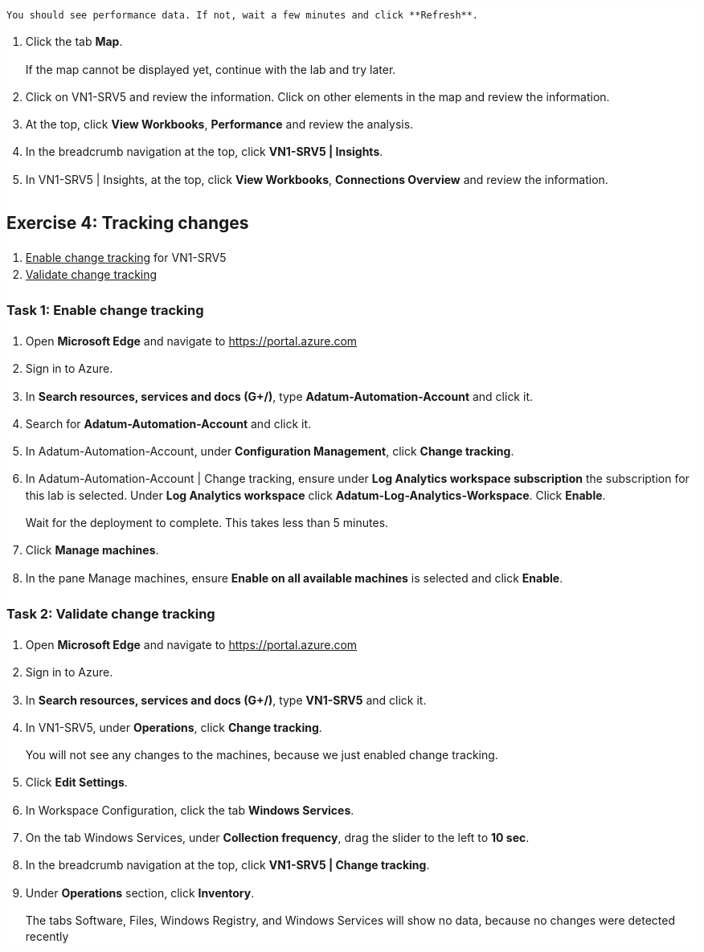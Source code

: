     You should see performance data. If not, wait a few minutes and click **Refresh**.

1. Click the tab **Map**.

    If the map cannot be displayed yet, continue with the lab and try later.

1. Click on VN1-SRV5 and review the information. Click on other elements in the map and review the information.
1. At the top, click **View Workbooks**, **Performance** and review the analysis.
1. In the breadcrumb navigation at the top, click **VN1-SRV5 | Insights**.
1. In VN1-SRV5 | Insights, at the top, click **View Workbooks**, **Connections Overview** and review the information.

## Exercise 4: Tracking changes

1. [Enable change tracking](#task-1-enable-change-tracking) for VN1-SRV5
1. [Validate change tracking](#task-2-validate-change-tracking)

### Task 1: Enable change tracking

1. Open **Microsoft Edge** and navigate to <https://portal.azure.com>
1. Sign in to Azure.
1. In **Search resources, services and docs (G+/)**, type **Adatum-Automation-Account** and click it.
1. Search for **Adatum-Automation-Account** and click it.
1. In Adatum-Automation-Account, under **Configuration Management**, click **Change tracking**.
1. In Adatum-Automation-Account | Change tracking, ensure under **Log Analytics workspace subscription** the subscription for this lab is selected. Under **Log Analytics workspace** click **Adatum-Log-Analytics-Workspace**. Click **Enable**.

    Wait for the deployment to complete. This takes less than 5 minutes.

1. Click **Manage machines**.
1. In the pane Manage machines, ensure **Enable on all available machines** is selected and click **Enable**.

### Task 2: Validate change tracking

1. Open **Microsoft Edge** and navigate to <https://portal.azure.com>
1. Sign in to Azure.
1. In **Search resources, services and docs (G+/)**, type **VN1-SRV5** and click it.
1. In VN1-SRV5, under **Operations**, click **Change tracking**.

    You will not see any changes to the machines, because we just enabled change tracking.

1. Click **Edit Settings**.
1. In Workspace Configuration, click the tab **Windows Services**.
1. On the tab Windows Services, under **Collection frequency**, drag the slider to the left to **10 sec**.
1. In the breadcrumb navigation at the top, click **VN1-SRV5 | Change tracking**.
1. Under **Operations** section, click **Inventory**.

    The tabs Software, Files, Windows Registry, and Windows Services will show no data, because no changes were detected recently
